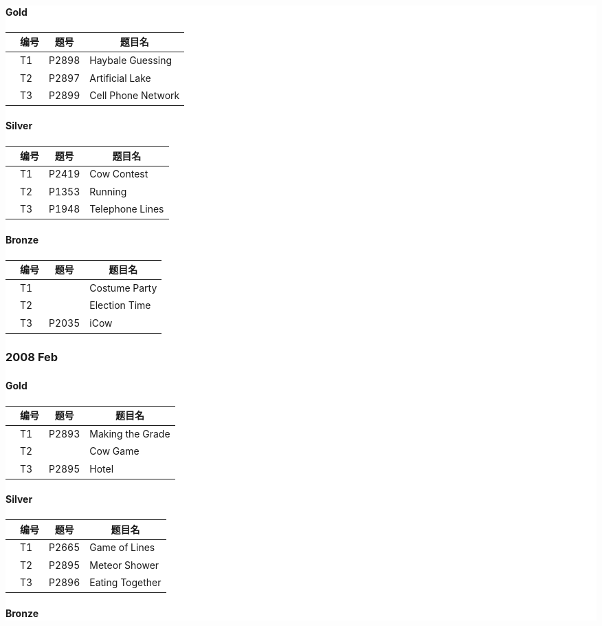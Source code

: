 #### Gold

|      | 编号 | 题号  | 题目名       |
| ---- | ---- | ----- | ------------ |
|      | T1   | P2898 | Haybale Guessing |
|      | T2   | P2897 | Artificial Lake |
|      | T3   | P2899 | Cell Phone Network |

#### Silver

|      | 编号 | 题号  | 题目名       |
| ---- | ---- | ----- | ------------ |
|      | T1   | P2419 | Cow Contest |
|      | T2   | P1353 | Running |
|      | T3   | P1948 | Telephone Lines |

#### Bronze

|      | 编号 | 题号  | 题目名       |
| ---- | ---- | ----- | ------------ |
|      | T1   |  | Costume Party |
|      | T2   |  | Election Time |
|      | T3   | P2035 | iCow |

### 2008 Feb

#### Gold

|      | 编号 | 题号  | 题目名       |
| ---- | ---- | ----- | ------------ |
|      | T1   | P2893 | Making the Grade |
|      | T2   |  | Cow Game |
|      | T3   | P2895 | Hotel |

#### Silver

|      | 编号 | 题号  | 题目名       |
| ---- | ---- | ----- | ------------ |
|      | T1   | P2665 | Game of Lines |
|      | T2   | P2895 | Meteor Shower |
|      | T3   | P2896 | Eating Together |

#### Bronze
